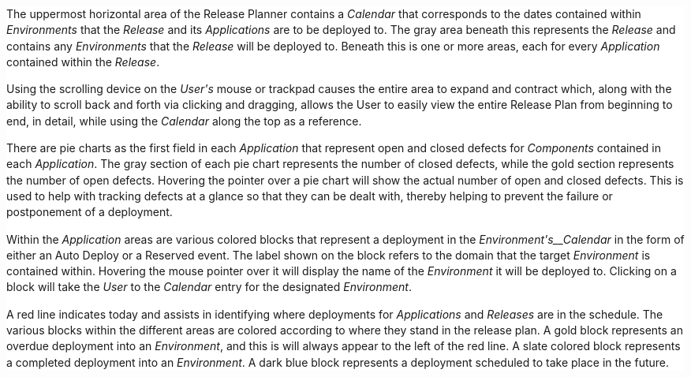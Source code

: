 The uppermost horizontal area of the Release Planner contains a _Calendar_ that corresponds to the dates contained within _Environments_ that the _Release_ and its _Applications_ are to be deployed to. The gray area beneath this represents the _Release_ and contains any _Environments_ that the _Release_ will be deployed to. Beneath this is one or more areas, each for every _Application_ contained within the _Release_.

Using the scrolling device on the _User's_ mouse or trackpad causes the entire area to expand and contract which, along with the ability to scroll back and forth via clicking and dragging, allows the User to easily view the entire Release Plan from beginning to end, in detail, while using the _Calendar_ along the top as a reference.

There are pie charts as the first field in each _Application_ that represent open and closed defects for _Components_ contained in each _Application_. The gray section of each pie chart represents the number of closed defects, while the gold section represents the number of open defects. Hovering the pointer over a pie chart will show the actual number of open and closed defects. This is used to help with tracking defects at a glance so that they can be dealt with, thereby helping to prevent the failure or postponement of a deployment.

Within the _Application_ areas are various colored blocks that represent a deployment in the _Environment's__Calendar_ in the form of either an Auto Deploy or a Reserved event. The label shown on the block refers to the domain that the target _Environment_ is contained within. Hovering the mouse pointer over it will display the name of the _Environment_ it will be deployed to. Clicking on a block will take the _User_ to the _Calendar_ entry for the designated _Environment_.

A red line indicates today and assists in identifying where deployments for _Applications_ and _Releases_ are in the schedule. The various blocks within the different areas are colored according to where they stand in the release plan. A gold block represents an overdue deployment into an _Environment_, and this is will always appear to the left of the red line. A slate colored block represents a completed deployment into an _Environment_. A dark blue block represents a deployment scheduled to take place in the future.
